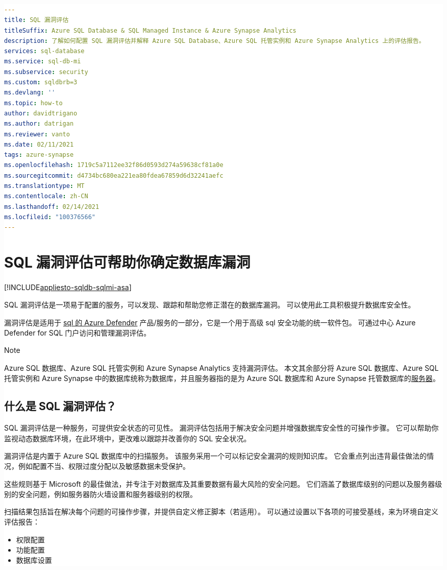 ```yaml
---
title: SQL 漏洞评估
titleSuffix: Azure SQL Database & SQL Managed Instance & Azure Synapse Analytics
description: 了解如何配置 SQL 漏洞评估并解释 Azure SQL Database、Azure SQL 托管实例和 Azure Synapse Analytics 上的评估报告。
services: sql-database
ms.service: sql-db-mi
ms.subservice: security
ms.custom: sqldbrb=3
ms.devlang: ''
ms.topic: how-to
author: davidtrigano
ms.author: datrigan
ms.reviewer: vanto
ms.date: 02/11/2021
tags: azure-synapse
ms.openlocfilehash: 1719c5a7112ee32f86d0593d274a59638cf81a0e
ms.sourcegitcommit: d4734bc680ea221ea80fdea67859d6d32241aefc
ms.translationtype: MT
ms.contentlocale: zh-CN
ms.lasthandoff: 02/14/2021
ms.locfileid: "100376566"
---
```

# <a name="sql-vulnerability-assessment-helps-you-identify-database-vulnerabilities"></a>SQL 漏洞评估可帮助你确定数据库漏洞
[!INCLUDE[appliesto-sqldb-sqlmi-asa](../includes/appliesto-sqldb-sqlmi-asa.md)]

SQL 漏洞评估是一项易于配置的服务，可以发现、跟踪和帮助您修正潜在的数据库漏洞。 可以使用此工具积极提升数据库安全性。

漏洞评估是适用于 [sql 的 Azure Defender](azure-defender-for-sql.md) 产品/服务的一部分，它是一个用于高级 sql 安全功能的统一软件包。 可通过中心 Azure Defender for SQL 门户访问和管理漏洞评估。

> [!NOTE]
> Azure SQL 数据库、Azure SQL 托管实例和 Azure Synapse Analytics 支持漏洞评估。 本文其余部分将 Azure SQL 数据库、Azure SQL 托管实例和 Azure Synapse 中的数据库统称为数据库，并且服务器指的是为 Azure SQL 数据库和 Azure Synapse 托管数据库的[服务器](logical-servers.md)。

## <a name="what-is-sql-vulnerability-assessment"></a>什么是 SQL 漏洞评估？

SQL 漏洞评估是一种服务，可提供安全状态的可见性。 漏洞评估包括用于解决安全问题并增强数据库安全性的可操作步骤。 它可以帮助你监视动态数据库环境，在此环境中，更改难以跟踪并改善你的 SQL 安全状况。

漏洞评估是内置于 Azure SQL 数据库中的扫描服务。 该服务采用一个可以标记安全漏洞的规则知识库。 它会重点列出违背最佳做法的情况，例如配置不当、权限过度分配以及敏感数据未受保护。

这些规则基于 Microsoft 的最佳做法，并专注于对数据库及其重要数据有最大风险的安全问题。 它们涵盖了数据库级别的问题以及服务器级别的安全问题，例如服务器防火墙设置和服务器级别的权限。

扫描结果包括旨在解决每个问题的可操作步骤，并提供自定义修正脚本（若适用）。 可以通过设置以下各项的可接受基线，来为环境自定义评估报告：

- 权限配置
- 功能配置
- 数据库设置
